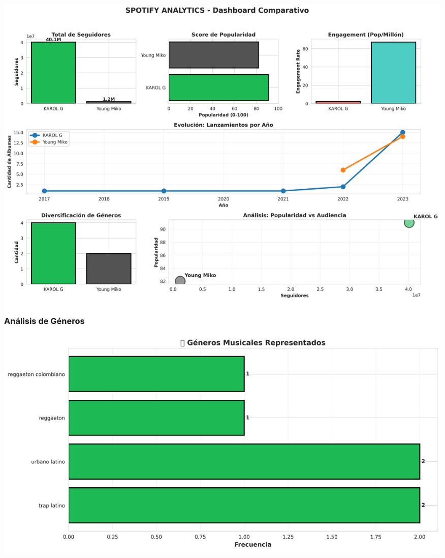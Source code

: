 ![Dashboard](images/spotify_dashboard_final.png)

### Análisis de Géneros
![Géneros](images/analisis_generos.png)
